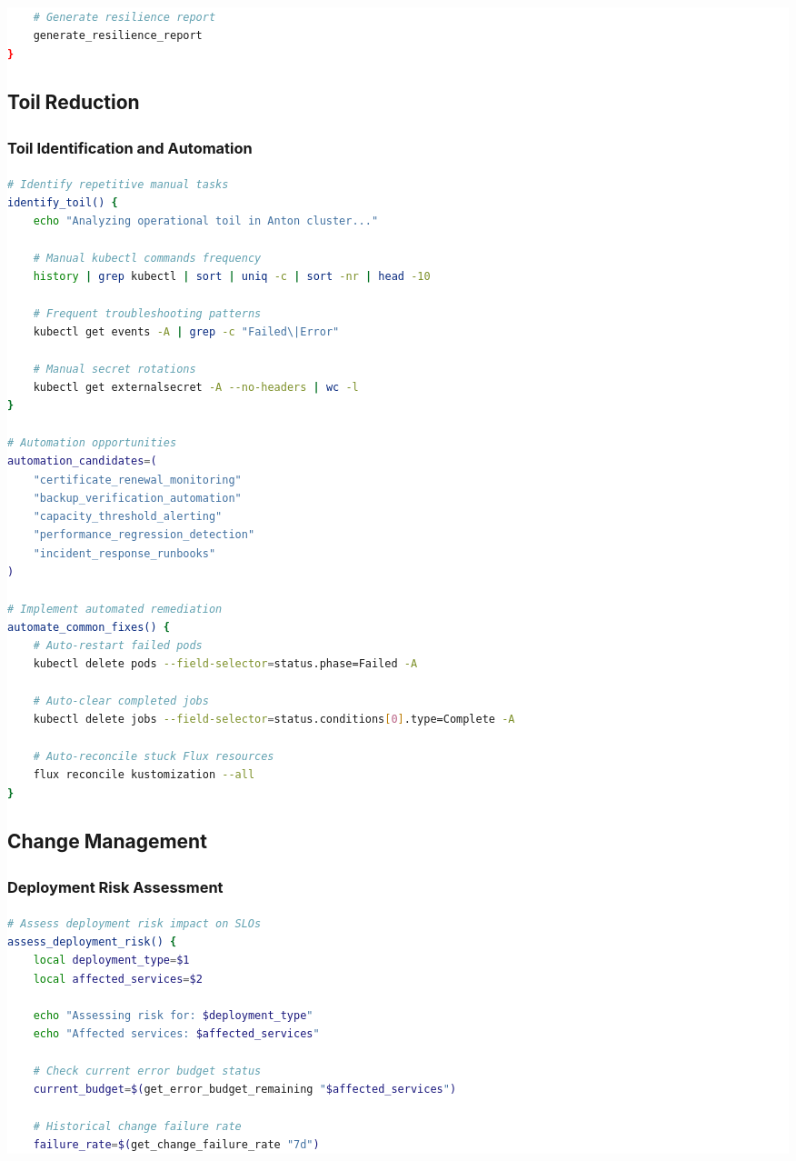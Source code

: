```bash
    # Generate resilience report
    generate_resilience_report
}
```

## Toil Reduction

### Toil Identification and Automation
```bash
# Identify repetitive manual tasks
identify_toil() {
    echo "Analyzing operational toil in Anton cluster..."
    
    # Manual kubectl commands frequency
    history | grep kubectl | sort | uniq -c | sort -nr | head -10
    
    # Frequent troubleshooting patterns
    kubectl get events -A | grep -c "Failed\|Error"
    
    # Manual secret rotations
    kubectl get externalsecret -A --no-headers | wc -l
}

# Automation opportunities
automation_candidates=(
    "certificate_renewal_monitoring"
    "backup_verification_automation" 
    "capacity_threshold_alerting"
    "performance_regression_detection"
    "incident_response_runbooks"
)

# Implement automated remediation
automate_common_fixes() {
    # Auto-restart failed pods
    kubectl delete pods --field-selector=status.phase=Failed -A
    
    # Auto-clear completed jobs  
    kubectl delete jobs --field-selector=status.conditions[0].type=Complete -A
    
    # Auto-reconcile stuck Flux resources
    flux reconcile kustomization --all
}
```

## Change Management

### Deployment Risk Assessment
```bash
# Assess deployment risk impact on SLOs
assess_deployment_risk() {
    local deployment_type=$1
    local affected_services=$2
    
    echo "Assessing risk for: $deployment_type"
    echo "Affected services: $affected_services"
    
    # Check current error budget status
    current_budget=$(get_error_budget_remaining "$affected_services")
    
    # Historical change failure rate
    failure_rate=$(get_change_failure_rate "7d")
```